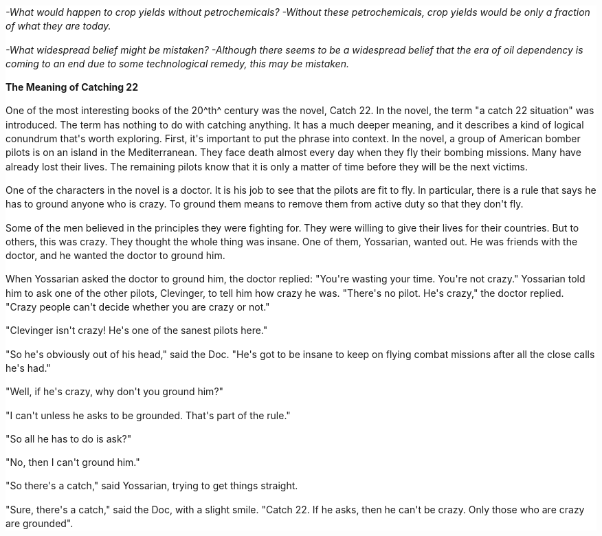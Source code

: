 *-What would happen to crop yields without petrochemicals? -Without
these petrochemicals, crop yields would be only a fraction of what they
are today.*

*-What widespread belief might be mistaken? -Although there seems to be
a widespread belief that the era of oil dependency is coming to an end
due to some technological remedy, this may be mistaken.*

**The Meaning of Catching 22**

One of the most interesting books of the 20^th^ century was the novel,
Catch 22. In the novel, the term "a catch 22 situation" was introduced.
The term has nothing to do with catching anything. It has a much deeper
meaning, and it describes a kind of logical conundrum that's worth
exploring. First, it's important to put the phrase into context. In the
novel, a group of American bomber pilots is on an island in the
Mediterranean. They face death almost every day when they fly their
bombing missions. Many have already lost their lives. The remaining
pilots know that it is only a matter of time before they will be the
next victims.

One of the characters in the novel is a doctor. It is his job to see
that the pilots are fit to fly. In particular, there is a rule that says
he has to ground anyone who is crazy. To ground them means to remove
them from active duty so that they don't fly.

Some of the men believed in the principles they were fighting for. They
were willing to give their lives for their countries. But to others,
this was crazy. They thought the whole thing was insane. One of them,
Yossarian, wanted out. He was friends with the doctor, and he wanted the
doctor to ground him.

When Yossarian asked the doctor to ground him, the doctor replied:
"You're wasting your time. You're not crazy." Yossarian told him to ask
one of the other pilots, Clevinger, to tell him how crazy he was.
"There's no pilot. He's crazy," the doctor replied. "Crazy people can't
decide whether you are crazy or not."

"Clevinger isn't crazy! He's one of the sanest pilots here."

"So he's obviously out of his head," said the Doc. "He's got to be
insane to keep on flying combat missions after all the close calls he's
had."

"Well, if he's crazy, why don't you ground him?"

"I can't unless he asks to be grounded. That's part of the rule."

"So all he has to do is ask?"

"No, then I can't ground him."

"So there's a catch," said Yossarian, trying to get things straight.

"Sure, there's a catch," said the Doc, with a slight smile. "Catch 22.
If he asks, then he can't be crazy. Only those who are crazy are
grounded".
